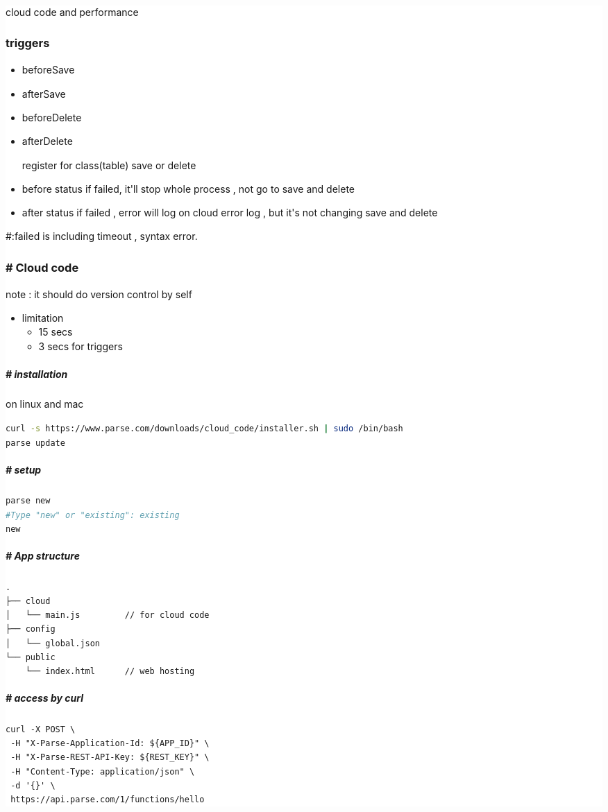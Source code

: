 cloud code and performance


### triggers
- beforeSave
- afterSave
- beforeDelete
- afterDelete

	register for class(table) save or delete

- before status
	if failed, it'll stop whole process , not go to save and delete
- after status
	if failed , error will log on cloud error log , but it's not changing save and delete

#:failed is including timeout , syntax error.



### # Cloud code
note :  it should do version control by self 


- limitation
	- 15 secs
	- 3 secs for triggers

##### # installation
on linux and mac
```bash
curl -s https://www.parse.com/downloads/cloud_code/installer.sh | sudo /bin/bash
parse update
```

##### # setup
```bash
parse new
#Type "new" or "existing": existing
new
```

##### # App structure
```
.
├── cloud
│   └── main.js 		// for cloud code
├── config
│   └── global.json
└── public
    └── index.html		// web hosting
```

##### # access by curl
```
curl -X POST \
 -H "X-Parse-Application-Id: ${APP_ID}" \
 -H "X-Parse-REST-API-Key: ${REST_KEY}" \
 -H "Content-Type: application/json" \
 -d '{}' \
 https://api.parse.com/1/functions/hello
```
